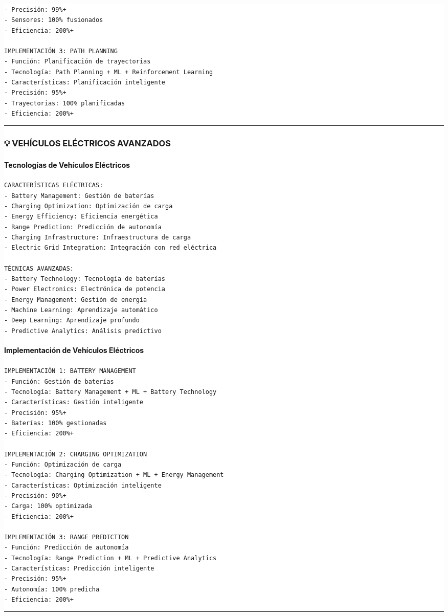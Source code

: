 ```
- Precisión: 99%+
- Sensores: 100% fusionados
- Eficiencia: 200%+

IMPLEMENTACIÓN 3: PATH PLANNING
- Función: Planificación de trayectorias
- Tecnología: Path Planning + ML + Reinforcement Learning
- Características: Planificación inteligente
- Precisión: 95%+
- Trayectorias: 100% planificadas
- Eficiencia: 200%+
```

---

### 💡 VEHÍCULOS ELÉCTRICOS AVANZADOS

#### **Tecnologías de Vehículos Eléctricos**
```
CARACTERÍSTICAS ELÉCTRICAS:
- Battery Management: Gestión de baterías
- Charging Optimization: Optimización de carga
- Energy Efficiency: Eficiencia energética
- Range Prediction: Predicción de autonomía
- Charging Infrastructure: Infraestructura de carga
- Electric Grid Integration: Integración con red eléctrica

TÉCNICAS AVANZADAS:
- Battery Technology: Tecnología de baterías
- Power Electronics: Electrónica de potencia
- Energy Management: Gestión de energía
- Machine Learning: Aprendizaje automático
- Deep Learning: Aprendizaje profundo
- Predictive Analytics: Análisis predictivo
```

#### **Implementación de Vehículos Eléctricos**
```
IMPLEMENTACIÓN 1: BATTERY MANAGEMENT
- Función: Gestión de baterías
- Tecnología: Battery Management + ML + Battery Technology
- Características: Gestión inteligente
- Precisión: 95%+
- Baterías: 100% gestionadas
- Eficiencia: 200%+

IMPLEMENTACIÓN 2: CHARGING OPTIMIZATION
- Función: Optimización de carga
- Tecnología: Charging Optimization + ML + Energy Management
- Características: Optimización inteligente
- Precisión: 90%+
- Carga: 100% optimizada
- Eficiencia: 200%+

IMPLEMENTACIÓN 3: RANGE PREDICTION
- Función: Predicción de autonomía
- Tecnología: Range Prediction + ML + Predictive Analytics
- Características: Predicción inteligente
- Precisión: 95%+
- Autonomía: 100% predicha
- Eficiencia: 200%+
```

---